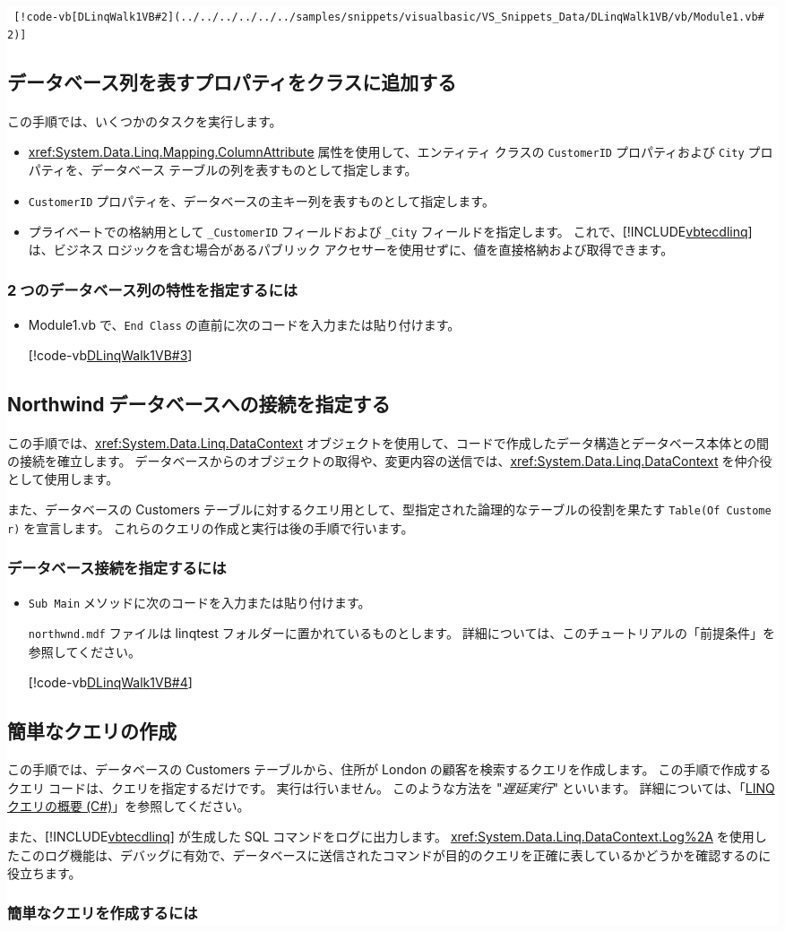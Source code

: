      [!code-vb[DLinqWalk1VB#2](../../../../../../samples/snippets/visualbasic/VS_Snippets_Data/DLinqWalk1VB/vb/Module1.vb#2)]

## <a name="designating-properties-on-the-class-to-represent-database-columns"></a>データベース列を表すプロパティをクラスに追加する

この手順では、いくつかのタスクを実行します。

- <xref:System.Data.Linq.Mapping.ColumnAttribute> 属性を使用して、エンティティ クラスの `CustomerID` プロパティおよび `City` プロパティを、データベース テーブルの列を表すものとして指定します。

- `CustomerID` プロパティを、データベースの主キー列を表すものとして指定します。

- プライベートでの格納用として `_CustomerID` フィールドおよび `_City` フィールドを指定します。 これで、[!INCLUDE[vbtecdlinq](../../../../../../includes/vbtecdlinq-md.md)] は、ビジネス ロジックを含む場合があるパブリック アクセサーを使用せずに、値を直接格納および取得できます。

### <a name="to-represent-characteristics-of-two-database-columns"></a>2 つのデータベース列の特性を指定するには

- Module1.vb で、`End Class` の直前に次のコードを入力または貼り付けます。

     [!code-vb[DLinqWalk1VB#3](../../../../../../samples/snippets/visualbasic/VS_Snippets_Data/DLinqWalk1VB/vb/Module1.vb#3)]

## <a name="specifying-the-connection-to-the-northwind-database"></a>Northwind データベースへの接続を指定する

この手順では、<xref:System.Data.Linq.DataContext> オブジェクトを使用して、コードで作成したデータ構造とデータベース本体との間の接続を確立します。 データベースからのオブジェクトの取得や、変更内容の送信では、<xref:System.Data.Linq.DataContext> を仲介役として使用します。

また、データベースの Customers テーブルに対するクエリ用として、型指定された論理的なテーブルの役割を果たす `Table(Of Customer)` を宣言します。 これらのクエリの作成と実行は後の手順で行います。

### <a name="to-specify-the-database-connection"></a>データベース接続を指定するには

- `Sub Main` メソッドに次のコードを入力または貼り付けます。

     `northwnd.mdf` ファイルは linqtest フォルダーに置かれているものとします。 詳細については、このチュートリアルの「前提条件」を参照してください。

     [!code-vb[DLinqWalk1VB#4](../../../../../../samples/snippets/visualbasic/VS_Snippets_Data/DLinqWalk1VB/vb/Module1.vb#4)]

## <a name="creating-a-simple-query"></a>簡単なクエリの作成

この手順では、データベースの Customers テーブルから、住所が London の顧客を検索するクエリを作成します。 この手順で作成するクエリ コードは、クエリを指定するだけです。 実行は行いません。 このような方法を "*遅延実行*" といいます。 詳細については、「[LINQ クエリの概要 (C#)](../../../../../csharp/programming-guide/concepts/linq/introduction-to-linq-queries.md)」を参照してください。

また、[!INCLUDE[vbtecdlinq](../../../../../../includes/vbtecdlinq-md.md)] が生成した SQL コマンドをログに出力します。 <xref:System.Data.Linq.DataContext.Log%2A> を使用したこのログ機能は、デバッグに有効で、データベースに送信されたコマンドが目的のクエリを正確に表しているかどうかを確認するのに役立ちます。

### <a name="to-create-a-simple-query"></a>簡単なクエリを作成するには
